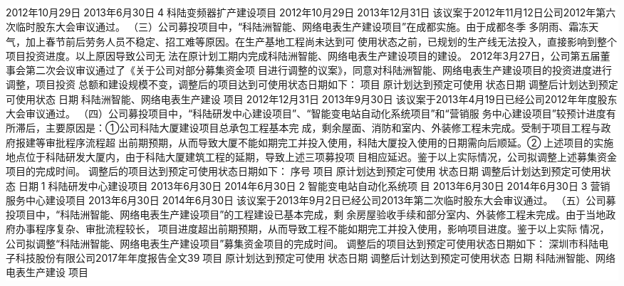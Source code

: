 2012年10月29日
2013年6月30日
4
科陆变频器扩产建设项目
2012年10月29日
2013年12月31日
该议案于2012年11月12日公司2012年第六次临时股东大会审议通过。
（三）公司募投项目中，“科陆洲智能、网络电表生产建设项目”在成都实施。由于成都冬季
多阴雨、霜冻天气，加上春节前后劳务人员不稳定、招工难等原因。在生产基地工程尚未达到可
使用状态之前，已规划的生产线无法投入，直接影响到整个项目投资进度。以上原因导致公司无
法在原计划工期内完成科陆洲智能、网络电表生产建设项目的建设。
2012年3月27日，公司第五届董事会第二次会议审议通过了《关于公司对部分募集资金项
目进行调整的议案》，同意对科陆洲智能、网络电表生产建设项目的投资进度进行调整，项目投资
总额和建设规模不变，调整后的项目达到可使用状态日期如下：
项目
原计划达到预定可使用
状态日期
调整后计划达到预定可使用状态
日期
科陆洲智能、网络电表生产建设
项目
2012年12月31日
2013年9月30日
该议案于2013年4月19日已经公司2012年年度股东大会审议通过。
（四）公司募投项目中，“科陆研发中心建设项目”、“智能变电站自动化系统项目”和“营销服
务中心建设项目”较预计进度有所滞后，主要原因是：①公司科陆大厦建设项目总承包工程基本完
成，剩余屋面、消防和室内、外装修工程未完成。受制于项目工程与政府报建等审批程序流程超
出前期预期，从而导致大厦不能如期完工并投入使用，科陆大厦投入使用的日期需向后顺延。②
上述项目的实施地点位于科陆研发大厦内，由于科陆大厦建筑工程的延期，导致上述三项募投项
目相应延迟。鉴于以上实际情况，公司拟调整上述募集资金项目的完成时间。
调整后的项目达到预定可使用状态日期如下：
序号
项目
原计划达到预定可使用
状态日期
调整后计划达到预定可使用状态
日期
1
科陆研发中心建设项目
2013年6月30日
2014年6月30日
2
智能变电站自动化系统项
目
2013年6月30日
2014年6月30日
3
营销服务中心建设项目
2013年6月30日
2014年6月30日
该议案于2013年9月2日已经公司2013年第二次临时股东大会审议通过。
（五）公司募投项目中，“科陆洲智能、网络电表生产建设项目”的工程建设已基本完成，剩
余房屋验收手续和部分室内、外装修工程未完成。由于当地政府办事程序复杂、审批流程较长，
项目进度超出前期预期，从而导致工程不能如期完工并投入使用，影响项目进度。鉴于以上实际
情况，公司拟调整“科陆洲智能、网络电表生产建设项目”募集资金项目的完成时间。
调整后的项目达到预定可使用状态日期如下：
深圳市科陆电子科技股份有限公司2017年年度报告全文39
项目
原计划达到预定可使用
状态日期
调整后计划达到预定可使用状态
日期
科陆洲智能、网络电表生产建设
项目